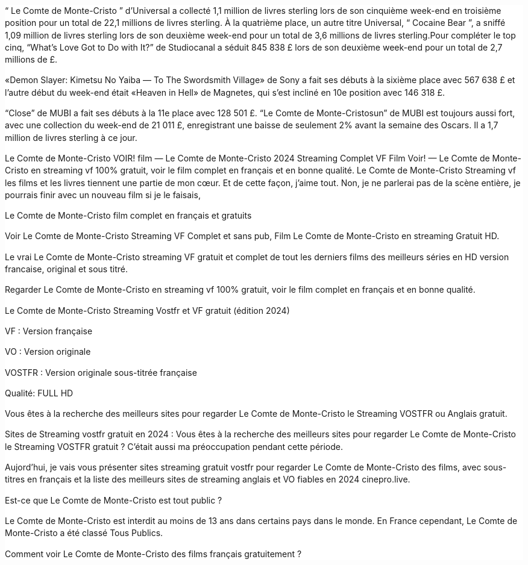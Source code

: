 “ Le Comte de Monte-Cristo ” d’Universal a collecté 1,1 million de livres sterling lors de son cinquième week-end en troisième position pour un total de 22,1 millions de livres sterling. À la quatrième place, un autre titre Universal, “ Cocaine Bear ”, a sniffé 1,09 million de livres sterling lors de son deuxième week-end pour un total de 3,6 millions de livres sterling.Pour compléter le top cinq, “What’s Love Got to Do with It?” de Studiocanal a séduit 845 838 £ lors de son deuxième week-end pour un total de 2,7 millions de £.

«Demon Slayer: Kimetsu No Yaiba — To The Swordsmith Village» de Sony a fait ses débuts à la sixième place avec 567 638 £ et l’autre début du week-end était «Heaven in Hell» de Magnetes, qui s’est incliné en 10e position avec 146 318 £.

“Close” de MUBI a fait ses débuts à la 11e place avec 128 501 £. “Le Comte de Monte-Cristosun” de MUBI est toujours aussi fort, avec une collection du week-end de 21 011 £, enregistrant une baisse de seulement 2% avant la semaine des Oscars. Il a 1,7 million de livres sterling à ce jour.

Le Comte de Monte-Cristo VOIR! film — Le Comte de Monte-Cristo 2024 Streaming Complet VF Film Voir! — Le Comte de Monte-Cristo en streaming vf 100% gratuit, voir le film complet en français et en bonne qualité. Le Comte de Monte-Cristo Streaming vf les films et les livres tiennent une partie de mon cœur. Et de cette façon, j’aime tout. Non, je ne parlerai pas de la scène entière, je pourrais finir avec un nouveau film si je le faisais,

Le Comte de Monte-Cristo film complet en français et gratuits

Voir Le Comte de Monte-Cristo Streaming VF Complet et sans pub, Film Le Comte de Monte-Cristo en streaming Gratuit HD.

Le vrai Le Comte de Monte-Cristo streaming VF gratuit et complet de tout les derniers films des meilleurs séries en HD version francaise, original et sous titré.

Regarder Le Comte de Monte-Cristo en streaming vf 100% gratuit, voir le film complet en français et en bonne qualité.

Le Comte de Monte-Cristo Streaming Vostfr et VF gratuit (édition 2024)

VF : Version française

VO : Version originale

VOSTFR : Version originale sous-titrée française

Qualité: FULL HD

Vous êtes à la recherche des meilleurs sites pour regarder Le Comte de Monte-Cristo le Streaming VOSTFR ou Anglais gratuit.

Sites de Streaming vostfr gratuit en 2024 : Vous êtes à la recherche des meilleurs sites pour regarder Le Comte de Monte-Cristo le Streaming VOSTFR gratuit ? C’était aussi ma préoccupation pendant cette période.

Aujord’hui, je vais vous présenter sites streaming gratuit vostfr pour regarder Le Comte de Monte-Cristo des films, avec sous-titres en français et la liste des meilleurs sites de streaming anglais et VO fiables en 2024 cinepro.live.

Est-ce que Le Comte de Monte-Cristo est tout public ?

Le Comte de Monte-Cristo est interdit au moins de 13 ans dans certains pays dans le monde. En France cependant, Le Comte de Monte-Cristo a été classé Tous Publics.

Comment voir Le Comte de Monte-Cristo des films français gratuitement ?
